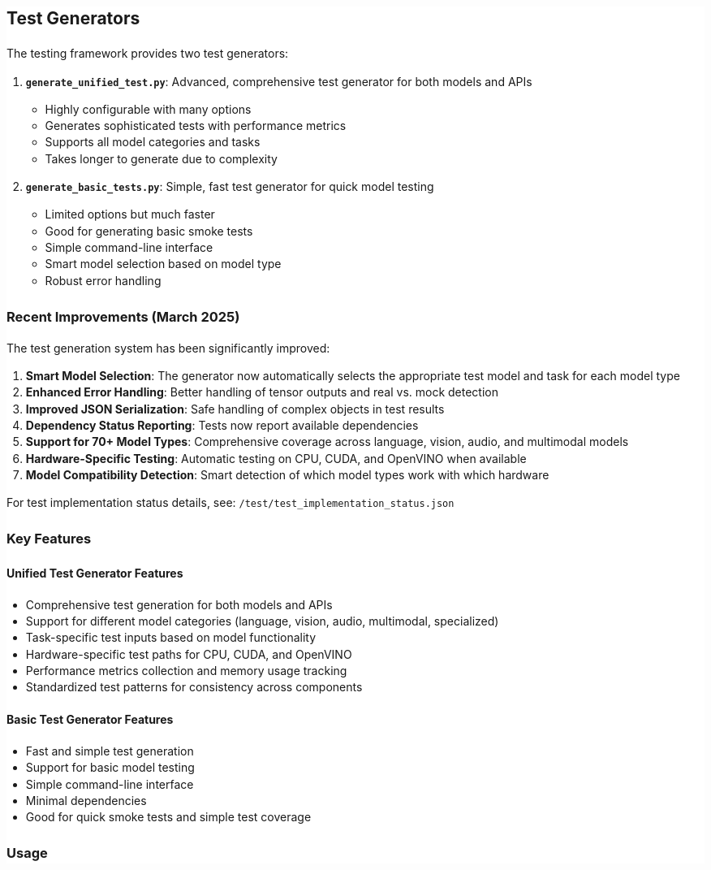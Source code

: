 ## Test Generators

The testing framework provides two test generators:

1. **`generate_unified_test.py`**: Advanced, comprehensive test generator for both models and APIs
   - Highly configurable with many options
   - Generates sophisticated tests with performance metrics
   - Supports all model categories and tasks
   - Takes longer to generate due to complexity

2. **`generate_basic_tests.py`**: Simple, fast test generator for quick model testing
   - Limited options but much faster
   - Good for generating basic smoke tests
   - Simple command-line interface
   - Smart model selection based on model type
   - Robust error handling

### Recent Improvements (March 2025)

The test generation system has been significantly improved:

1. **Smart Model Selection**: The generator now automatically selects the appropriate test model and task for each model type
2. **Enhanced Error Handling**: Better handling of tensor outputs and real vs. mock detection
3. **Improved JSON Serialization**: Safe handling of complex objects in test results
4. **Dependency Status Reporting**: Tests now report available dependencies
5. **Support for 70+ Model Types**: Comprehensive coverage across language, vision, audio, and multimodal models
6. **Hardware-Specific Testing**: Automatic testing on CPU, CUDA, and OpenVINO when available
7. **Model Compatibility Detection**: Smart detection of which model types work with which hardware

For test implementation status details, see: `/test/test_implementation_status.json`

### Key Features

#### Unified Test Generator Features
- Comprehensive test generation for both models and APIs
- Support for different model categories (language, vision, audio, multimodal, specialized)
- Task-specific test inputs based on model functionality
- Hardware-specific test paths for CPU, CUDA, and OpenVINO
- Performance metrics collection and memory usage tracking
- Standardized test patterns for consistency across components

#### Basic Test Generator Features
- Fast and simple test generation
- Support for basic model testing
- Simple command-line interface
- Minimal dependencies
- Good for quick smoke tests and simple test coverage

### Usage
